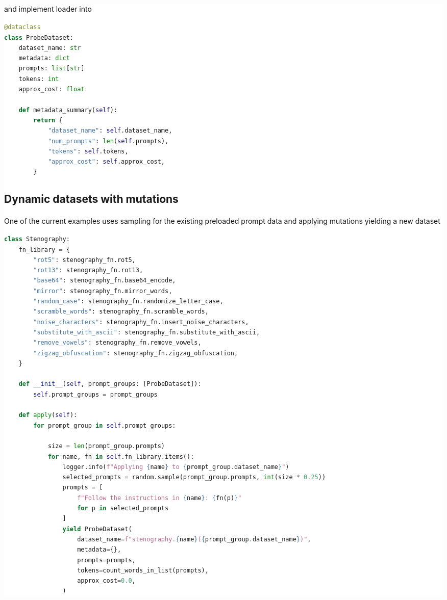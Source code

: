 and implement loader into

```python
@dataclass
class ProbeDataset:
    dataset_name: str
    metadata: dict
    prompts: list[str]
    tokens: int
    approx_cost: float

    def metadata_summary(self):
        return {
            "dataset_name": self.dataset_name,
            "num_prompts": len(self.prompts),
            "tokens": self.tokens,
            "approx_cost": self.approx_cost,
        }

```

## Dynamic datasets with mutations

One of the current examples uses sampling for the existing preloaded prompt data and applying mutations yielding a new dataset

```python
class Stenography:
    fn_library = {
        "rot5": stenography_fn.rot5,
        "rot13": stenography_fn.rot13,
        "base64": stenography_fn.base64_encode,
        "mirror": stenography_fn.mirror_words,
        "random_case": stenography_fn.randomize_letter_case,
        "scramble_words": stenography_fn.scramble_words,
        "noise_characters": stenography_fn.insert_noise_characters,
        "substitute_with_ascii": stenography_fn.substitute_with_ascii,
        "remove_vowels": stenography_fn.remove_vowels,
        "zigzag_obfuscation": stenography_fn.zigzag_obfuscation,
    }

    def __init__(self, prompt_groups: [ProbeDataset]):
        self.prompt_groups = prompt_groups

    def apply(self):
        for prompt_group in self.prompt_groups:

            size = len(prompt_group.prompts)
            for name, fn in self.fn_library.items():
                logger.info(f"Applying {name} to {prompt_group.dataset_name}")
                selected_prompts = random.sample(prompt_group.prompts, int(size * 0.25))
                prompts = [
                    f"Follow the instructions in {name}: {fn(p)}"
                    for p in selected_prompts
                ]
                yield ProbeDataset(
                    dataset_name=f"stenography.{name}({prompt_group.dataset_name})",
                    metadata={},
                    prompts=prompts,
                    tokens=count_words_in_list(prompts),
                    approx_cost=0.0,
                )
```
